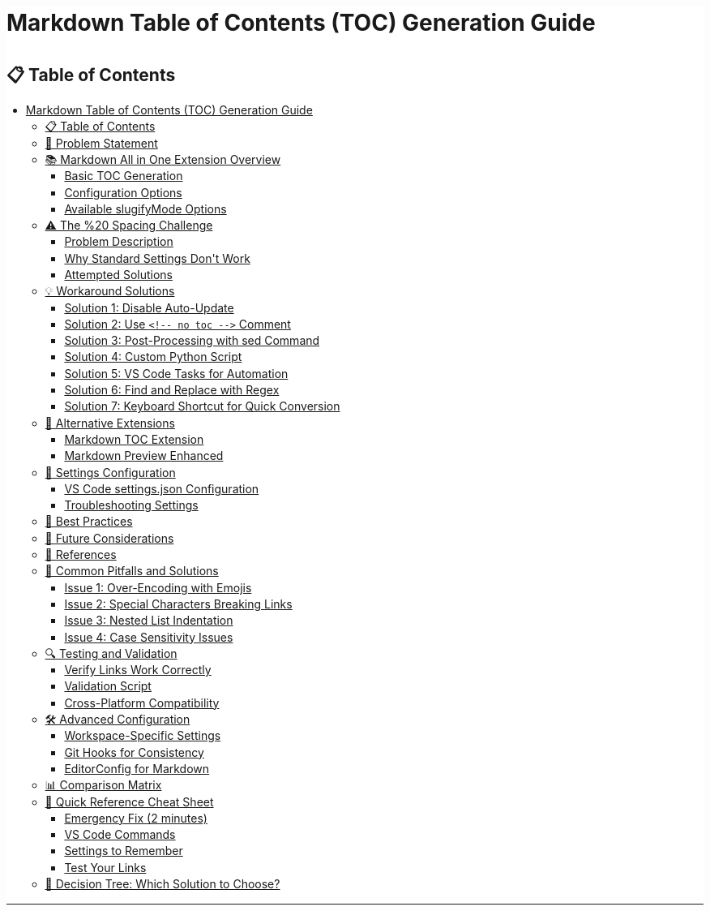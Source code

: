 # Markdown Table of Contents (TOC) Generation Guide


## 📋 Table of Contents
- [Markdown Table of Contents (TOC) Generation Guide](#markdown-table-of-contents-toc-generation-guide)
  - [📋 Table of Contents](#%F0%9F%93%8B-table-of-contents)
  - [🎯 Problem Statement](#%F0%9F%8E%AF-problem-statement)
  - [📚 Markdown All in One Extension Overview](#%F0%9F%93%9A-markdown-all-in-one-extension-overview)
    - [Basic TOC Generation](#basic-toc-generation)
    - [Configuration Options](#configuration-options)
    - [Available slugifyMode Options](#available-slugifymode-options)
  - [⚠️ The %20 Spacing Challenge](#%E2%9A%A0%EF%B8%8F-the-20-spacing-challenge)
    - [Problem Description](#problem-description)
    - [Why Standard Settings Don't Work](#why-standard-settings-dont-work)
    - [Attempted Solutions](#attempted-solutions)
  - [💡 Workaround Solutions](#%F0%9F%92%A1-workaround-solutions)
    - [Solution 1: Disable Auto-Update](#solution-1-disable-auto-update)
    - [Solution 2: Use `<!-- no toc -->` Comment](#solution-2-use----no-toc----comment)
    - [Solution 3: Post-Processing with sed Command](#solution-3-post-processing-with-sed-command)
    - [Solution 4: Custom Python Script](#solution-4-custom-python-script)
    - [Solution 5: VS Code Tasks for Automation](#solution-5-vs-code-tasks-for-automation)
    - [Solution 6: Find and Replace with Regex](#solution-6-find-and-replace-with-regex)
    - [Solution 7: Keyboard Shortcut for Quick Conversion](#solution-7-keyboard-shortcut-for-quick-conversion)
  - [🔧 Alternative Extensions](#%F0%9F%94%A7-alternative-extensions)
    - [Markdown TOC Extension](#markdown-toc-extension)
    - [Markdown Preview Enhanced](#markdown-preview-enhanced)
  - [📝 Settings Configuration](#%F0%9F%93%9D-settings-configuration)
    - [VS Code settings.json Configuration](#vs-code-settingsjson-configuration)
    - [Troubleshooting Settings](#troubleshooting-settings)
  - [🎯 Best Practices](#%F0%9F%8E%AF-best-practices)
  - [🔮 Future Considerations](#%F0%9F%94%AE-future-considerations)
  - [📖 References](#%F0%9F%93%96-references)
  - [🚨 Common Pitfalls and Solutions](#%F0%9F%9A%A8-common-pitfalls-and-solutions)
    - [Issue 1: Over-Encoding with Emojis](#issue-1-over-encoding-with-emojis)
    - [Issue 2: Special Characters Breaking Links](#issue-2-special-characters-breaking-links)
    - [Issue 3: Nested List Indentation](#issue-3-nested-list-indentation)
    - [Issue 4: Case Sensitivity Issues](#issue-4-case-sensitivity-issues)
  - [🔍 Testing and Validation](#%F0%9F%94%8D-testing-and-validation)
    - [Verify Links Work Correctly](#verify-links-work-correctly)
    - [Validation Script](#validation-script)
    - [Cross-Platform Compatibility](#cross-platform-compatibility)
  - [🛠 Advanced Configuration](#%F0%9F%9B%A0-advanced-configuration)
    - [Workspace-Specific Settings](#workspace-specific-settings)
    - [Git Hooks for Consistency](#git-hooks-for-consistency)
    - [EditorConfig for Markdown](#editorconfig-for-markdown)
  - [📊 Comparison Matrix](#%F0%9F%93%8A-comparison-matrix)
  - [🎯 Quick Reference Cheat Sheet](#%F0%9F%8E%AF-quick-reference-cheat-sheet)
    - [Emergency Fix (2 minutes)](#emergency-fix-2-minutes)
    - [VS Code Commands](#vs-code-commands)
    - [Settings to Remember](#settings-to-remember)
    - [Test Your Links](#test-your-links)
  - [🤔 Decision Tree: Which Solution to Choose?](#%F0%9F%A4%94-decision-tree-which-solution-to-choose)

---